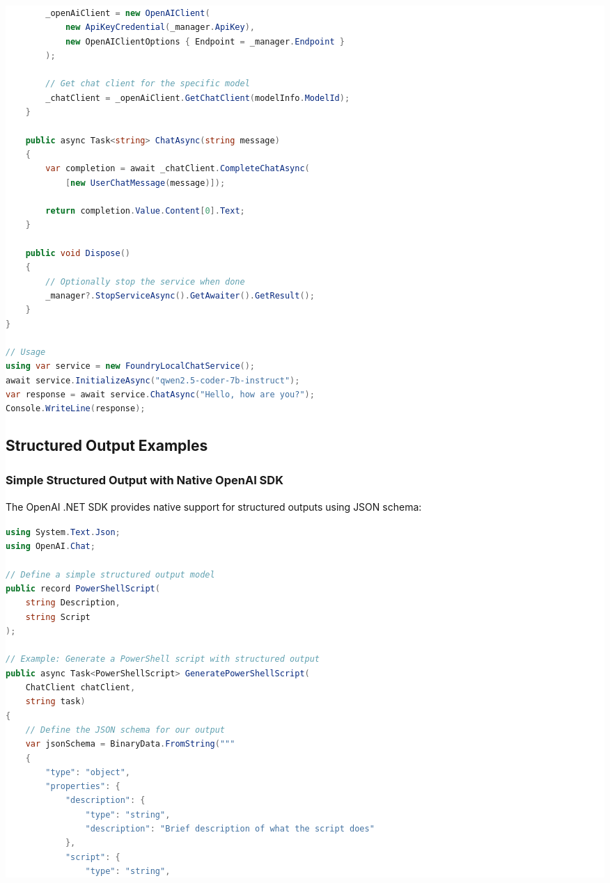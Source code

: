 ```csharp
        _openAiClient = new OpenAIClient(
            new ApiKeyCredential(_manager.ApiKey),
            new OpenAIClientOptions { Endpoint = _manager.Endpoint }
        );

        // Get chat client for the specific model
        _chatClient = _openAiClient.GetChatClient(modelInfo.ModelId);
    }

    public async Task<string> ChatAsync(string message)
    {
        var completion = await _chatClient.CompleteChatAsync(
            [new UserChatMessage(message)]);

        return completion.Value.Content[0].Text;
    }

    public void Dispose()
    {
        // Optionally stop the service when done
        _manager?.StopServiceAsync().GetAwaiter().GetResult();
    }
}

// Usage
using var service = new FoundryLocalChatService();
await service.InitializeAsync("qwen2.5-coder-7b-instruct");
var response = await service.ChatAsync("Hello, how are you?");
Console.WriteLine(response);
```

## Structured Output Examples

### Simple Structured Output with Native OpenAI SDK

The OpenAI .NET SDK provides native support for structured outputs using JSON schema:

```csharp
using System.Text.Json;
using OpenAI.Chat;

// Define a simple structured output model
public record PowerShellScript(
    string Description,
    string Script
);

// Example: Generate a PowerShell script with structured output
public async Task<PowerShellScript> GeneratePowerShellScript(
    ChatClient chatClient,
    string task)
{
    // Define the JSON schema for our output
    var jsonSchema = BinaryData.FromString("""
    {
        "type": "object",
        "properties": {
            "description": {
                "type": "string",
                "description": "Brief description of what the script does"
            },
            "script": {
                "type": "string",
```